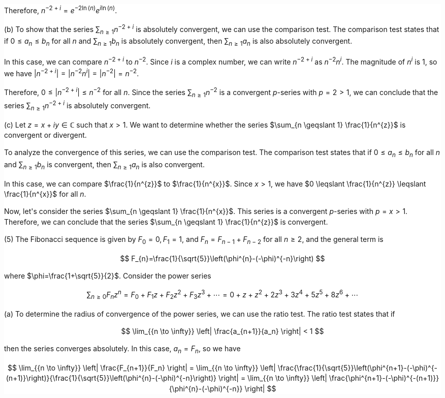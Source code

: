 Therefore, $n^{-2+i} = e^{-2\ln(n)}e^{i\ln(n)}$.

(b) To show that the series $\sum_{n \geqslant 1} n^{-2+i}$ is absolutely convergent, we can use the comparison test. The comparison test states that if $0 \leqslant a_n \leqslant b_n$ for all $n$ and $\sum_{n \geqslant 1} b_n$ is absolutely convergent, then $\sum_{n \geqslant 1} a_n$ is also absolutely convergent.

In this case, we can compare $n^{-2+i}$ to $n^{-2}$. Since $i$ is a complex number, we can write $n^{-2+i}$ as $n^{-2}n^{i}$. The magnitude of $n^{i}$ is 1, so we have $|n^{-2+i}| = |n^{-2}n^{i}| = |n^{-2}| = n^{-2}$.

Therefore, $0 \leqslant |n^{-2+i}| \leqslant n^{-2}$ for all $n$. Since the series $\sum_{n \geqslant 1} n^{-2}$ is a convergent $p$-series with $p=2 > 1$, we can conclude that the series $\sum_{n \geqslant 1} n^{-2+i}$ is absolutely convergent.

(c) Let $z=x+i y \in \mathbb{C}$ such that $x>1$. We want to determine whether the series $\sum_{n \geqslant 1} \frac{1}{n^{z}}$ is convergent or divergent.

To analyze the convergence of this series, we can use the comparison test. The comparison test states that if $0 \leqslant a_n \leqslant b_n$ for all $n$ and $\sum_{n \geqslant 1} b_n$ is convergent, then $\sum_{n \geqslant 1} a_n$ is also convergent.

In this case, we can compare $\frac{1}{n^{z}}$ to $\frac{1}{n^{x}}$. Since $x>1$, we have $0 \leqslant \frac{1}{n^{z}} \leqslant \frac{1}{n^{x}}$ for all $n$.

Now, let's consider the series $\sum_{n \geqslant 1} \frac{1}{n^{x}}$. This series is a convergent $p$-series with $p=x > 1$. Therefore, we can conclude that the series $\sum_{n \geqslant 1} \frac{1}{n^{z}}$ is convergent.

(5) The Fibonacci sequence is given by $F_{0}=0, F_{1}=1$, and $F_{n}=F_{n-1}+F_{n-2}$ for all $n \geqslant 2$, and the general term is

$$  
F_{n}=\frac{1}{\sqrt{5}}\left(\phi^{n}-(-\phi)^{-n}\right)  
$$

where $\phi=\frac{1+\sqrt{5}}{2}$. Consider the power series

$$  
\sum_{n \geqslant 0} F_{n} z^{n}=F_{0}+F_{1} z+F_{2} z^{2}+F_{3} z^{3}+\cdots=0+z+z^{2}+2 z^{3}+3 z^{4}+5 z^{5}+8 z^{6}+\cdots  
$$

(a) To determine the radius of convergence of the power series, we can use the ratio test. The ratio test states that if

$$  
\lim_{{n \to \infty}} \left| \frac{a_{n+1}}{a_n} \right| < 1  
$$

then the series converges absolutely. In this case, $a_n = F_n$, so we have

$$  
\lim_{{n \to \infty}} \left| \frac{F_{n+1}}{F_n} \right| = \lim_{{n \to \infty}} \left| \frac{\frac{1}{\sqrt{5}}\left(\phi^{n+1}-(-\phi)^{-(n+1)}\right)}{\frac{1}{\sqrt{5}}\left(\phi^{n}-(-\phi)^{-n}\right)} \right| = \lim_{{n \to \infty}} \left| \frac{\phi^{n+1}-(-\phi)^{-(n+1)}}{\phi^{n}-(-\phi)^{-n}} \right|  
$$
